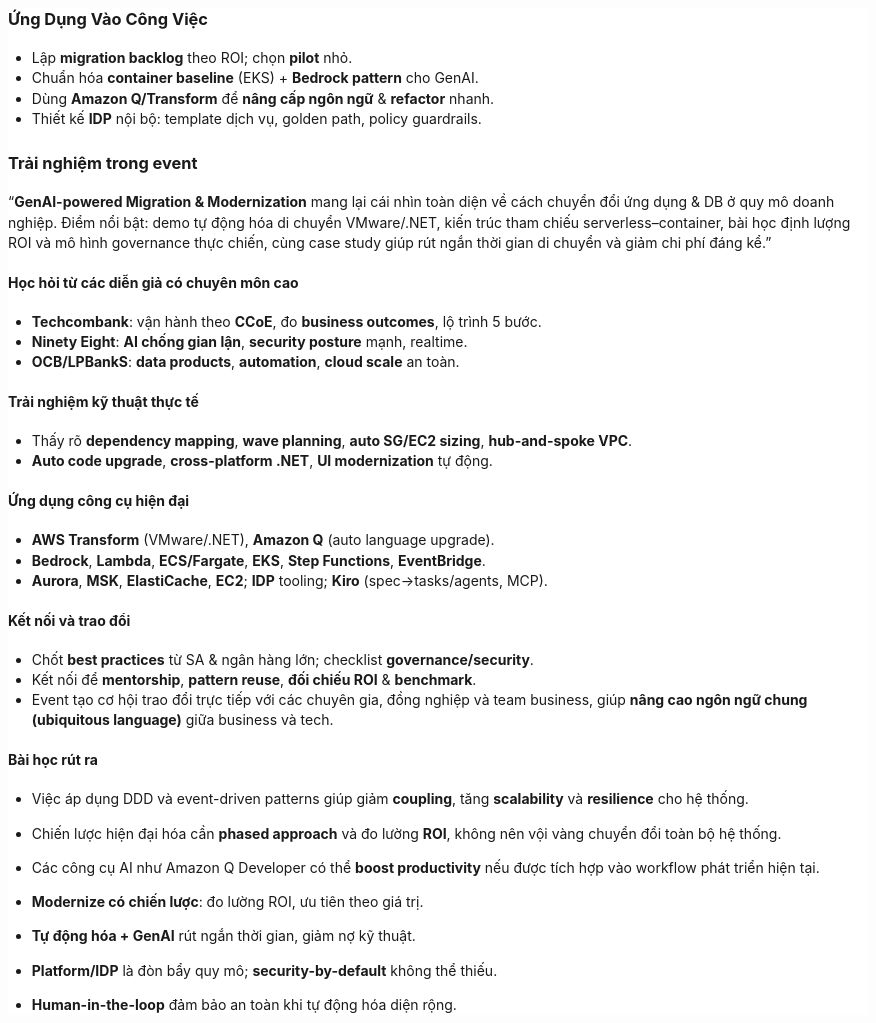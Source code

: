 ### Ứng Dụng Vào Công Việc

- Lập **migration backlog** theo ROI; chọn **pilot** nhỏ.
- Chuẩn hóa **container baseline** (EKS) + **Bedrock pattern** cho GenAI.
- Dùng **Amazon Q/Transform** để **nâng cấp ngôn ngữ** & **refactor** nhanh.
- Thiết kế **IDP** nội bộ: template dịch vụ, golden path, policy guardrails.

### Trải nghiệm trong event

 “**GenAI-powered Migration & Modernization** mang lại cái nhìn toàn diện về cách chuyển đổi ứng dụng & DB ở quy mô doanh nghiệp. Điểm nổi bật: demo tự động hóa di chuyển VMware/.NET, kiến trúc tham chiếu serverless–container, bài học định lượng ROI và mô hình governance thực chiến, cùng case study giúp rút ngắn thời gian di chuyển và giảm chi phí đáng kể.”

#### Học hỏi từ các diễn giả có chuyên môn cao

- **Techcombank**: vận hành theo **CCoE**, đo **business outcomes**, lộ trình 5 bước.
- **Ninety Eight**: **AI chống gian lận**, **security posture** mạnh, realtime.
- **OCB/LPBankS**: **data products**, **automation**, **cloud scale** an toàn.


#### Trải nghiệm kỹ thuật thực tế

- Thấy rõ **dependency mapping**, **wave planning**, **auto SG/EC2 sizing**, **hub-and-spoke VPC**.
- **Auto code upgrade**, **cross-platform .NET**, **UI modernization** tự động.

#### Ứng dụng công cụ hiện đại

- **AWS Transform** (VMware/.NET), **Amazon Q** (auto language upgrade).
- **Bedrock**, **Lambda**, **ECS/Fargate**, **EKS**, **Step Functions**, **EventBridge**.
- **Aurora**, **MSK**, **ElastiCache**, **EC2**; **IDP** tooling; **Kiro** (spec→tasks/agents, MCP).

#### Kết nối và trao đổi

- Chốt **best practices** từ SA & ngân hàng lớn; checklist **governance/security**.
- Kết nối để **mentorship**, **pattern reuse**, **đối chiếu ROI** & **benchmark**.
- Event tạo cơ hội trao đổi trực tiếp với các chuyên gia, đồng nghiệp và team business, giúp **nâng cao ngôn ngữ chung (ubiquitous language)** giữa business và tech.

#### Bài học rút ra

- Việc áp dụng DDD và event-driven patterns giúp giảm **coupling**, tăng **scalability** và **resilience** cho hệ thống.
- Chiến lược hiện đại hóa cần **phased approach** và đo lường **ROI**, không nên vội vàng chuyển đổi toàn bộ hệ thống.
- Các công cụ AI như Amazon Q Developer có thể **boost productivity** nếu được tích hợp vào workflow phát triển hiện tại.

- **Modernize có chiến lược**: đo lường ROI, ưu tiên theo giá trị.
- **Tự động hóa + GenAI** rút ngắn thời gian, giảm nợ kỹ thuật.
- **Platform/IDP** là đòn bẩy quy mô; **security-by-default** không thể thiếu.
- **Human-in-the-loop** đảm bảo an toàn khi tự động hóa diện rộng.

